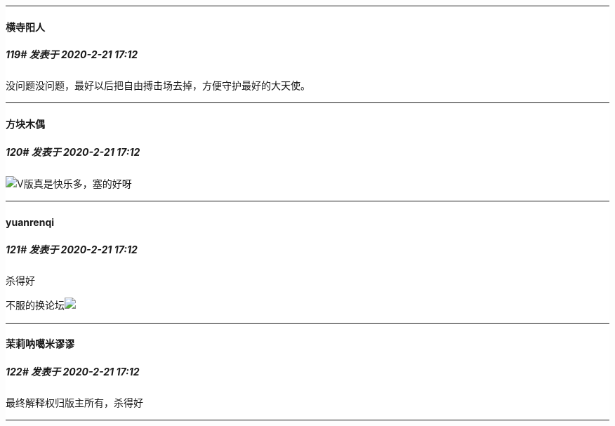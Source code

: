

*****

####  横寺阳人  
##### 119#       发表于 2020-2-21 17:12




没问题没问题，最好以后把自由搏击场去掉，方便守护最好的大天使。







*****

####  方块木偶  
##### 120#       发表于 2020-2-21 17:12



<img src="https://static.saraba1st.com/image/smiley/face2017/049.png" referrerpolicy="no-referrer">V版真是快乐多，塞的好呀







*****

####  yuanrenqi  
##### 121#       发表于 2020-2-21 17:12




杀得好

不服的换论坛<img src="https://static.saraba1st.com/image/smiley/face2017/134.png" referrerpolicy="no-referrer">







*****

####  茉莉呐噶米谬谬  
##### 122#       发表于 2020-2-21 17:12




最终解释权归版主所有，杀得好







*****
